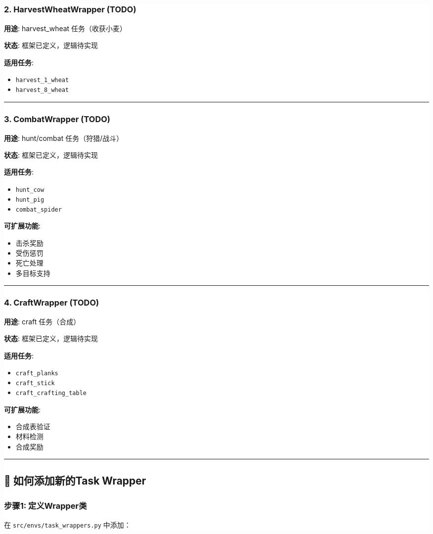 
### **2. HarvestWheatWrapper** (TODO)

**用途**: harvest_wheat 任务（收获小麦）

**状态**: 框架已定义，逻辑待实现

**适用任务**:
- `harvest_1_wheat`
- `harvest_8_wheat`

---

### **3. CombatWrapper** (TODO)

**用途**: hunt/combat 任务（狩猎/战斗）

**状态**: 框架已定义，逻辑待实现

**适用任务**:
- `hunt_cow`
- `hunt_pig`
- `combat_spider`

**可扩展功能**:
- 击杀奖励
- 受伤惩罚
- 死亡处理
- 多目标支持

---

### **4. CraftWrapper** (TODO)

**用途**: craft 任务（合成）

**状态**: 框架已定义，逻辑待实现

**适用任务**:
- `craft_planks`
- `craft_stick`
- `craft_crafting_table`

**可扩展功能**:
- 合成表验证
- 材料检测
- 合成奖励

---

## 🔧 如何添加新的Task Wrapper

### **步骤1: 定义Wrapper类**

在 `src/envs/task_wrappers.py` 中添加：
